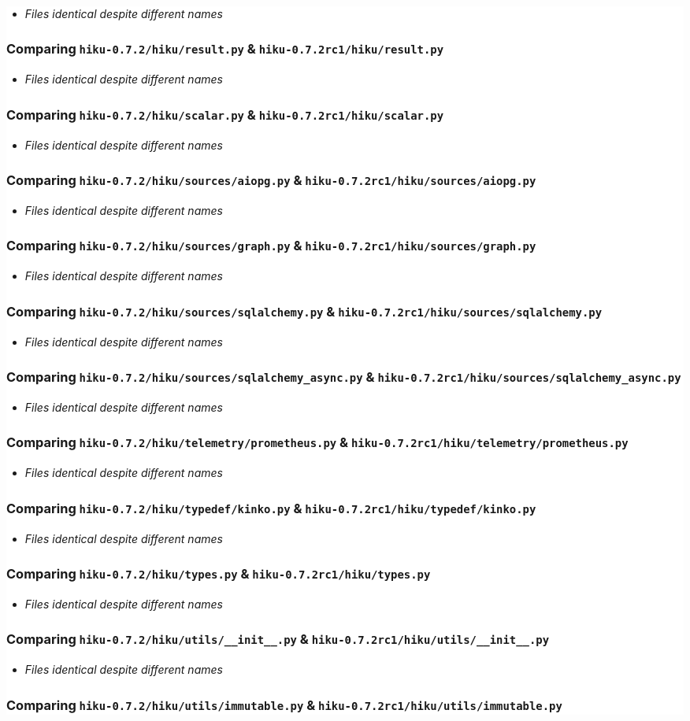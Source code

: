  * *Files identical despite different names*

### Comparing `hiku-0.7.2/hiku/result.py` & `hiku-0.7.2rc1/hiku/result.py`

 * *Files identical despite different names*

### Comparing `hiku-0.7.2/hiku/scalar.py` & `hiku-0.7.2rc1/hiku/scalar.py`

 * *Files identical despite different names*

### Comparing `hiku-0.7.2/hiku/sources/aiopg.py` & `hiku-0.7.2rc1/hiku/sources/aiopg.py`

 * *Files identical despite different names*

### Comparing `hiku-0.7.2/hiku/sources/graph.py` & `hiku-0.7.2rc1/hiku/sources/graph.py`

 * *Files identical despite different names*

### Comparing `hiku-0.7.2/hiku/sources/sqlalchemy.py` & `hiku-0.7.2rc1/hiku/sources/sqlalchemy.py`

 * *Files identical despite different names*

### Comparing `hiku-0.7.2/hiku/sources/sqlalchemy_async.py` & `hiku-0.7.2rc1/hiku/sources/sqlalchemy_async.py`

 * *Files identical despite different names*

### Comparing `hiku-0.7.2/hiku/telemetry/prometheus.py` & `hiku-0.7.2rc1/hiku/telemetry/prometheus.py`

 * *Files identical despite different names*

### Comparing `hiku-0.7.2/hiku/typedef/kinko.py` & `hiku-0.7.2rc1/hiku/typedef/kinko.py`

 * *Files identical despite different names*

### Comparing `hiku-0.7.2/hiku/types.py` & `hiku-0.7.2rc1/hiku/types.py`

 * *Files identical despite different names*

### Comparing `hiku-0.7.2/hiku/utils/__init__.py` & `hiku-0.7.2rc1/hiku/utils/__init__.py`

 * *Files identical despite different names*

### Comparing `hiku-0.7.2/hiku/utils/immutable.py` & `hiku-0.7.2rc1/hiku/utils/immutable.py`
